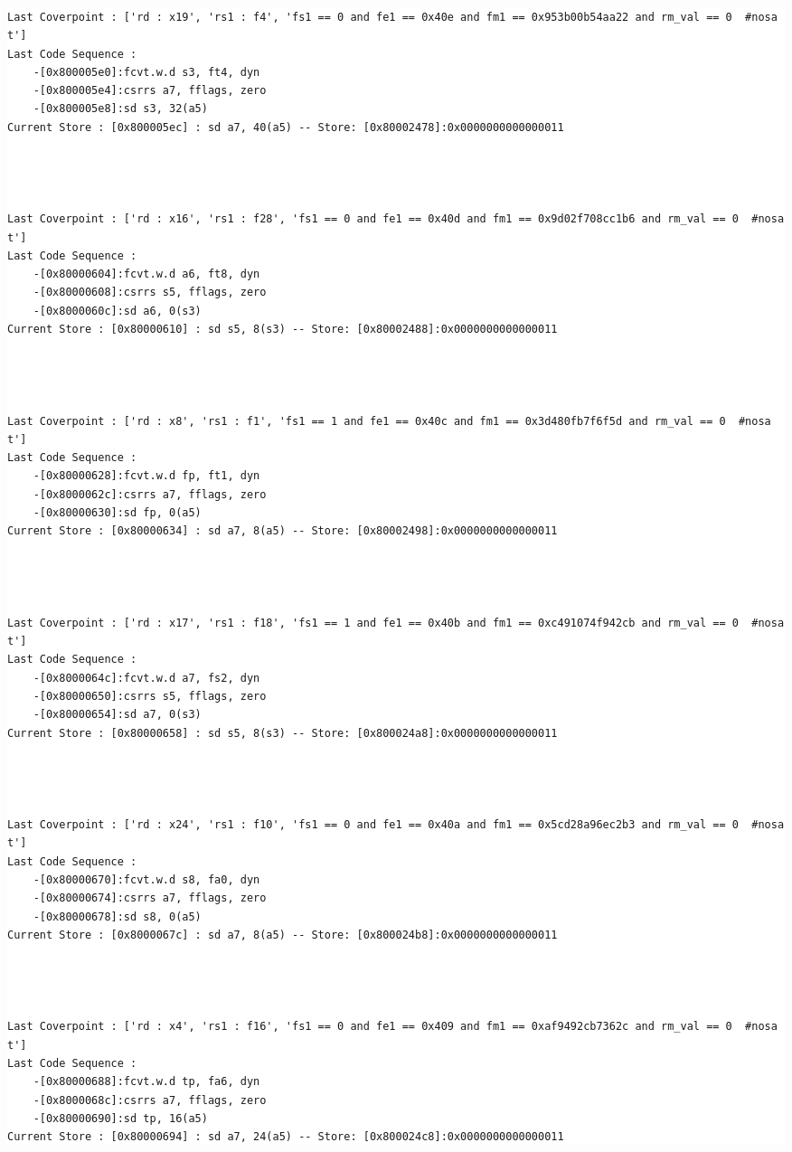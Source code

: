 ```
Last Coverpoint : ['rd : x19', 'rs1 : f4', 'fs1 == 0 and fe1 == 0x40e and fm1 == 0x953b00b54aa22 and rm_val == 0  #nosat']
Last Code Sequence : 
	-[0x800005e0]:fcvt.w.d s3, ft4, dyn
	-[0x800005e4]:csrrs a7, fflags, zero
	-[0x800005e8]:sd s3, 32(a5)
Current Store : [0x800005ec] : sd a7, 40(a5) -- Store: [0x80002478]:0x0000000000000011




Last Coverpoint : ['rd : x16', 'rs1 : f28', 'fs1 == 0 and fe1 == 0x40d and fm1 == 0x9d02f708cc1b6 and rm_val == 0  #nosat']
Last Code Sequence : 
	-[0x80000604]:fcvt.w.d a6, ft8, dyn
	-[0x80000608]:csrrs s5, fflags, zero
	-[0x8000060c]:sd a6, 0(s3)
Current Store : [0x80000610] : sd s5, 8(s3) -- Store: [0x80002488]:0x0000000000000011




Last Coverpoint : ['rd : x8', 'rs1 : f1', 'fs1 == 1 and fe1 == 0x40c and fm1 == 0x3d480fb7f6f5d and rm_val == 0  #nosat']
Last Code Sequence : 
	-[0x80000628]:fcvt.w.d fp, ft1, dyn
	-[0x8000062c]:csrrs a7, fflags, zero
	-[0x80000630]:sd fp, 0(a5)
Current Store : [0x80000634] : sd a7, 8(a5) -- Store: [0x80002498]:0x0000000000000011




Last Coverpoint : ['rd : x17', 'rs1 : f18', 'fs1 == 1 and fe1 == 0x40b and fm1 == 0xc491074f942cb and rm_val == 0  #nosat']
Last Code Sequence : 
	-[0x8000064c]:fcvt.w.d a7, fs2, dyn
	-[0x80000650]:csrrs s5, fflags, zero
	-[0x80000654]:sd a7, 0(s3)
Current Store : [0x80000658] : sd s5, 8(s3) -- Store: [0x800024a8]:0x0000000000000011




Last Coverpoint : ['rd : x24', 'rs1 : f10', 'fs1 == 0 and fe1 == 0x40a and fm1 == 0x5cd28a96ec2b3 and rm_val == 0  #nosat']
Last Code Sequence : 
	-[0x80000670]:fcvt.w.d s8, fa0, dyn
	-[0x80000674]:csrrs a7, fflags, zero
	-[0x80000678]:sd s8, 0(a5)
Current Store : [0x8000067c] : sd a7, 8(a5) -- Store: [0x800024b8]:0x0000000000000011




Last Coverpoint : ['rd : x4', 'rs1 : f16', 'fs1 == 0 and fe1 == 0x409 and fm1 == 0xaf9492cb7362c and rm_val == 0  #nosat']
Last Code Sequence : 
	-[0x80000688]:fcvt.w.d tp, fa6, dyn
	-[0x8000068c]:csrrs a7, fflags, zero
	-[0x80000690]:sd tp, 16(a5)
Current Store : [0x80000694] : sd a7, 24(a5) -- Store: [0x800024c8]:0x0000000000000011

```